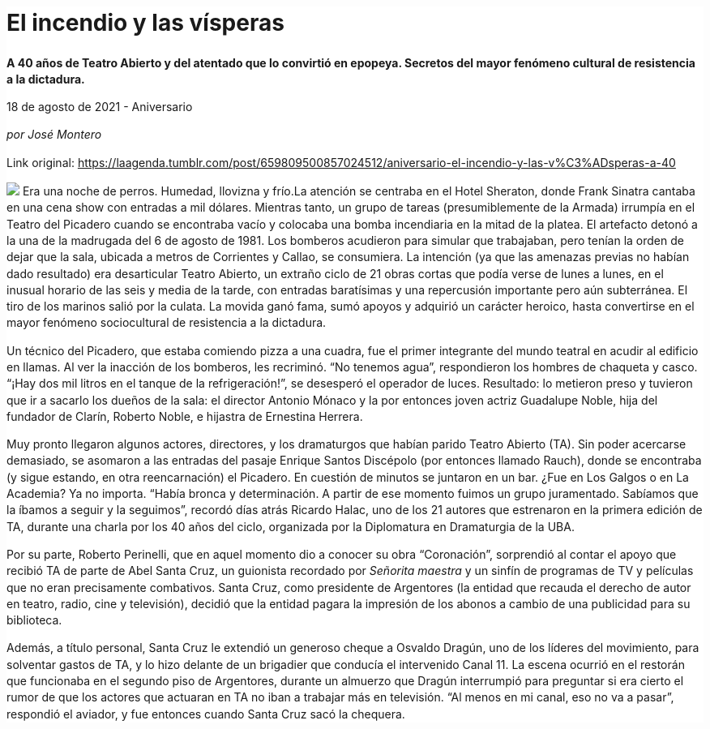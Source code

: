 # El incendio y las vísperas

**A 40 años de Teatro Abierto y del atentado que lo convirtió en epopeya. Secretos del mayor fenómeno cultural de resistencia a la dictadura.**

18 de agosto de 2021 - Aniversario

_por José Montero_

Link original: https://laagenda.tumblr.com/post/659809500857024512/aniversario-el-incendio-y-las-v%C3%ADsperas-a-40

![](https://64.media.tumblr.com/f952d3f49b65b71298f4a8399d4e303b/b70151176265845c-99/s500x750/164774bab746116a662e6be78b02ba3fc845b68e.jpg)
Era una noche de perros. Humedad, llovizna y frío.La atención se centraba en el Hotel Sheraton, donde Frank Sinatra cantaba en una cena show con entradas a mil dólares. Mientras tanto, un grupo de tareas (presumiblemente de la Armada) irrumpía en el Teatro del Picadero cuando se encontraba vacío y colocaba una bomba incendiaria en la mitad de la platea. El artefacto detonó a la una de la madrugada del 6 de agosto de 1981. Los bomberos acudieron para simular que trabajaban, pero tenían la orden de dejar que la sala, ubicada a metros de Corrientes y Callao, se consumiera. La intención (ya que las amenazas previas no habían dado resultado) era desarticular Teatro Abierto, un extraño ciclo de 21 obras cortas que podía verse de lunes a lunes, en el inusual horario de las seis y media de la tarde, con entradas baratísimas y una repercusión importante pero aún subterránea. El tiro de los marinos salió por la culata. La movida ganó fama, sumó apoyos y adquirió un carácter heroico, hasta convertirse en el mayor fenómeno sociocultural de resistencia a la dictadura.

Un técnico del Picadero, que estaba comiendo pizza a una cuadra, fue el primer integrante del mundo teatral en acudir al edificio en llamas. Al ver la inacción de los bomberos, les recriminó. “No tenemos agua”, respondieron los hombres de chaqueta y casco. “¡Hay dos mil litros en el tanque de la refrigeración!”, se desesperó el operador de luces. Resultado: lo metieron preso y tuvieron que ir a sacarlo los dueños de la sala: el director Antonio Mónaco y la por entonces joven actriz Guadalupe Noble, hija del fundador de Clarín, Roberto Noble, e hijastra de Ernestina Herrera.

Muy pronto llegaron algunos actores, directores, y los dramaturgos que habían parido Teatro Abierto (TA). Sin poder acercarse demasiado, se asomaron a las entradas del pasaje Enrique Santos Discépolo (por entonces llamado Rauch), donde se encontraba (y sigue estando, en otra reencarnación) el Picadero. En cuestión de minutos se juntaron en un bar. ¿Fue en Los Galgos o en La Academia? Ya no importa. “Había bronca y determinación. A partir de ese momento fuimos un grupo juramentado. Sabíamos que la íbamos a seguir y la seguimos”, recordó días atrás Ricardo Halac, uno de los 21 autores que estrenaron en la primera edición de TA, durante una charla por los 40 años del ciclo, organizada por la Diplomatura en Dramaturgia de la UBA.

Por su parte, Roberto Perinelli, que en aquel momento dio a conocer su obra “Coronación”, sorprendió al contar el apoyo que recibió TA de parte de Abel Santa Cruz, un guionista recordado por *Señorita maestra* y un sinfín de programas de TV y películas que no eran precisamente combativos. Santa Cruz, como presidente de Argentores (la entidad que recauda el derecho de autor en teatro, radio, cine y televisión), decidió que la entidad pagara la impresión de los abonos a cambio de una publicidad para su biblioteca.

Además, a título personal, Santa Cruz le extendió un generoso cheque a Osvaldo Dragún, uno de los líderes del movimiento, para solventar gastos de TA, y lo hizo delante de un brigadier que conducía el intervenido Canal 11. La escena ocurrió en el restorán que funcionaba en el segundo piso de Argentores, durante un almuerzo que Dragún interrumpió para preguntar si era cierto el rumor de que los actores que actuaran en TA no iban a trabajar más en televisión. “Al menos en mi canal, eso no va a pasar”, respondió el aviador, y fue entonces cuando Santa Cruz sacó la chequera.
